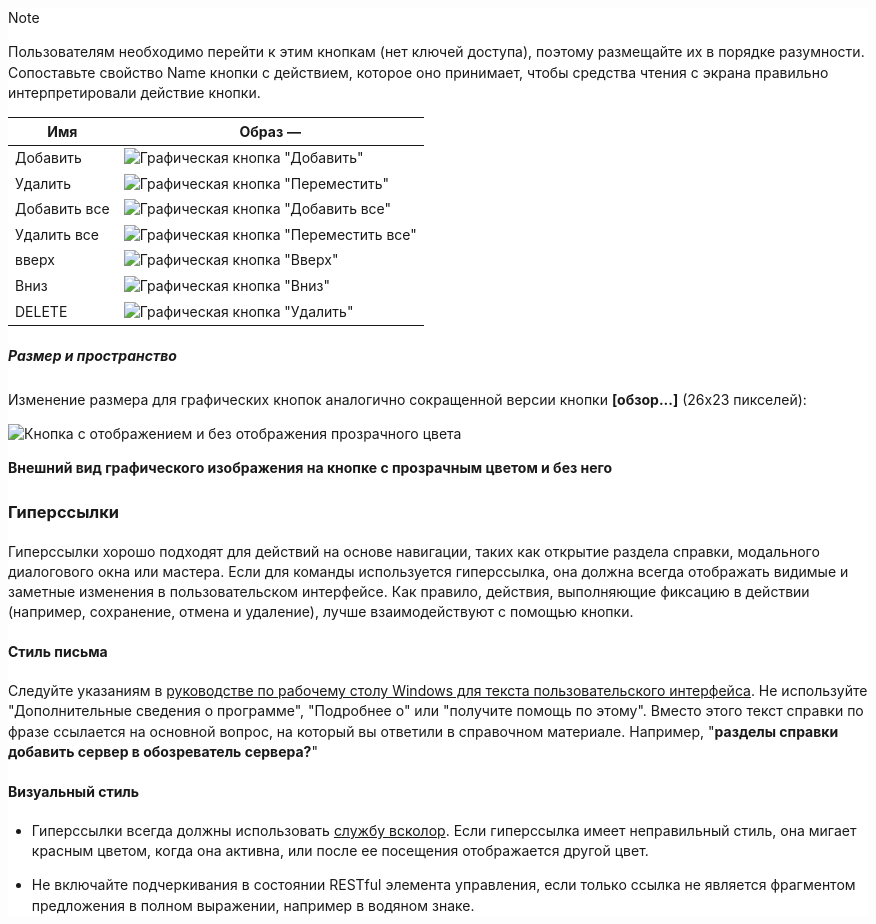 > [!NOTE]
> Пользователям необходимо перейти к этим кнопкам (нет ключей доступа), поэтому размещайте их в порядке разумности. Сопоставьте свойство Name кнопки с действием, которое оно принимает, чтобы средства чтения с экрана правильно интерпретировали действие кнопки.

|Имя|Образ —|
|-|-|
|Добавить|![Графическая кнопка "Добавить"](../../extensibility/ux-guidelines/media/070703-08-buttonadd.png "070703 — 08_ButtonAdd")|
|Удалить|![Графическая кнопка "Переместить"](../../extensibility/ux-guidelines/media/070703-09-buttonremove.png "070703 — 09_ButtonRemove")|
|Добавить все|![Графическая кнопка "Добавить все"](../../extensibility/ux-guidelines/media/070703-10-buttonaddall.png "070703 — 10_ButtonAddAll")|
|Удалить все|![Графическая кнопка "Переместить все"](../../extensibility/ux-guidelines/media/070703-11-buttonremoveall.png "070703 — 11_ButtonRemoveAll")|
|вверх|![Графическая кнопка "Вверх"](../../extensibility/ux-guidelines/media/070703-12-buttonmoveup.png "070703 — 12_ButtonMoveUp")|
|Вниз|![Графическая кнопка "Вниз"](../../extensibility/ux-guidelines/media/070703-13-buttonmovedown.png "070703 — 13_ButtonMoveDown")|
|DELETE|![Графическая кнопка "Удалить"](../../extensibility/ux-guidelines/media/070703-14-buttondelete.png "070703 — 14_ButtonDelete")|

##### <a name="sizing-and-spacing"></a>Размер и пространство
 Изменение размера для графических кнопок аналогично сокращенной версии кнопки **[обзор...]** (26x23 пикселей):

 ![Кнопка с отображением и без отображения прозрачного цвета](../../extensibility/ux-guidelines/media/070703-15-graphicalbuttonspacing.png "070703 — 15_GraphicalButtonSpacing")

 **Внешний вид графического изображения на кнопке с прозрачным цветом и без него**

### <a name="hyperlinks"></a>Гиперссылки
 Гиперссылки хорошо подходят для действий на основе навигации, таких как открытие раздела справки, модального диалогового окна или мастера. Если для команды используется гиперссылка, она должна всегда отображать видимые и заметные изменения в пользовательском интерфейсе. Как правило, действия, выполняющие фиксацию в действии (например, сохранение, отмена и удаление), лучше взаимодействуют с помощью кнопки.

#### <a name="writing-style"></a>Стиль письма
 Следуйте указаниям в [руководстве по рабочему столу Windows для текста пользовательского интерфейса](https://msdn.microsoft.com/library/windows/desktop/dn742478\(v=vs.85\).aspx). Не используйте "Дополнительные сведения о программе", "Подробнее о" или "получите помощь по этому". Вместо этого текст справки по фразе ссылается на основной вопрос, на который вы ответили в справочном материале. Например, "**разделы справки добавить сервер в обозреватель сервера?**"

#### <a name="visual-style"></a>Визуальный стиль

- Гиперссылки всегда должны использовать [службу всколор](../../extensibility/ux-guidelines/colors-and-styling-for-visual-studio.md#BKMK_TheVSColorService). Если гиперссылка имеет неправильный стиль, она мигает красным цветом, когда она активна, или после ее посещения отображается другой цвет.

- Не включайте подчеркивания в состоянии RESTful элемента управления, если только ссылка не является фрагментом предложения в полном выражении, например в водяном знаке.
